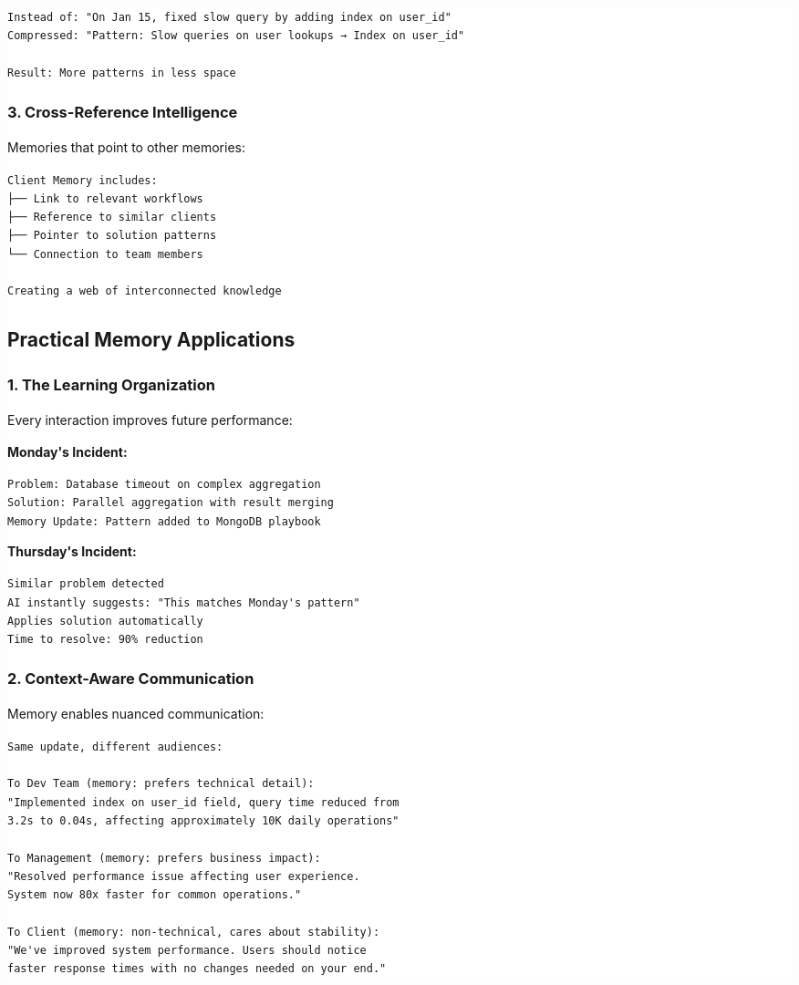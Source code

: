 ```
Instead of: "On Jan 15, fixed slow query by adding index on user_id"
Compressed: "Pattern: Slow queries on user lookups → Index on user_id"

Result: More patterns in less space
```

### 3. Cross-Reference Intelligence

Memories that point to other memories:

```
Client Memory includes:
├── Link to relevant workflows
├── Reference to similar clients
├── Pointer to solution patterns
└── Connection to team members

Creating a web of interconnected knowledge
```

## Practical Memory Applications

### 1. The Learning Organization

Every interaction improves future performance:

**Monday's Incident:**
```
Problem: Database timeout on complex aggregation
Solution: Parallel aggregation with result merging
Memory Update: Pattern added to MongoDB playbook
```

**Thursday's Incident:**
```
Similar problem detected
AI instantly suggests: "This matches Monday's pattern"
Applies solution automatically
Time to resolve: 90% reduction
```

### 2. Context-Aware Communication

Memory enables nuanced communication:

```
Same update, different audiences:

To Dev Team (memory: prefers technical detail):
"Implemented index on user_id field, query time reduced from 
3.2s to 0.04s, affecting approximately 10K daily operations"

To Management (memory: prefers business impact):
"Resolved performance issue affecting user experience. 
System now 80x faster for common operations."

To Client (memory: non-technical, cares about stability):
"We've improved system performance. Users should notice 
faster response times with no changes needed on your end."
```
